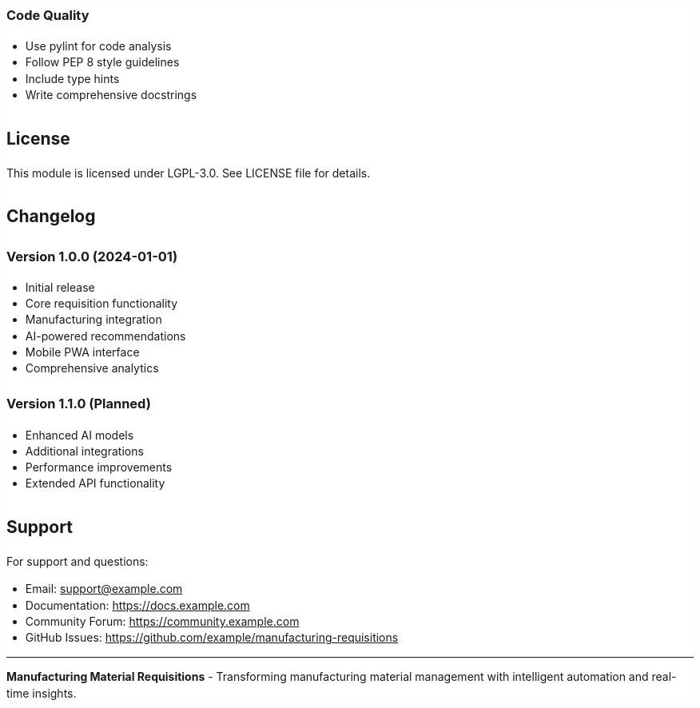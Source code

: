### Code Quality

- Use pylint for code analysis
- Follow PEP 8 style guidelines
- Include type hints
- Write comprehensive docstrings

## License

This module is licensed under LGPL-3.0. See LICENSE file for details.

## Changelog

### Version 1.0.0 (2024-01-01)
- Initial release
- Core requisition functionality
- Manufacturing integration
- AI-powered recommendations
- Mobile PWA interface
- Comprehensive analytics

### Version 1.1.0 (Planned)
- Enhanced AI models
- Additional integrations
- Performance improvements
- Extended API functionality

## Support

For support and questions:
- Email: support@example.com
- Documentation: https://docs.example.com
- Community Forum: https://community.example.com
- GitHub Issues: https://github.com/example/manufacturing-requisitions

---

**Manufacturing Material Requisitions** - Transforming manufacturing material management with intelligent automation and real-time insights. 